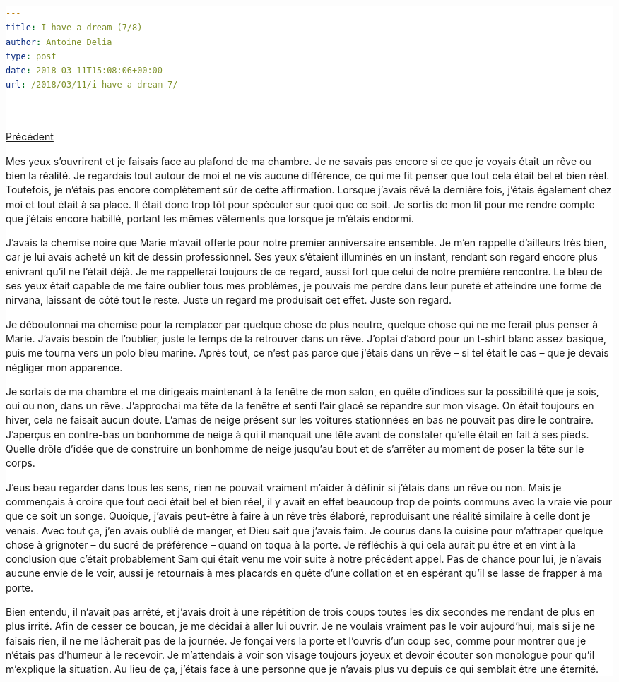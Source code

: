 ```yaml
---
title: I have a dream (7/8)
author: Antoine Delia
type: post
date: 2018-03-11T15:08:06+00:00
url: /2018/03/11/i-have-a-dream-7/

---
```

[Précédent][1]

Mes yeux s’ouvrirent et je faisais face au plafond de ma chambre. Je ne savais pas encore si ce que je voyais était un rêve ou bien la réalité. Je regardais tout autour de moi et ne vis aucune différence, ce qui me fit penser que tout cela était bel et bien réel. Toutefois, je n’étais pas encore complètement sûr de cette affirmation. Lorsque j’avais rêvé la dernière fois, j’étais également chez moi et tout était à sa place. Il était donc trop tôt pour spéculer sur quoi que ce soit. Je sortis de mon lit pour me rendre compte que j’étais encore habillé, portant les mêmes vêtements que lorsque je m’étais endormi.

J’avais la chemise noire que Marie m’avait offerte pour notre premier anniversaire ensemble. Je m’en rappelle d’ailleurs très bien, car je lui avais acheté un kit de dessin professionnel. Ses yeux s’étaient illuminés en un instant, rendant son regard encore plus enivrant qu’il ne l’était déjà. Je me rappellerai toujours de ce regard, aussi fort que celui de notre première rencontre. Le bleu de ses yeux était capable de me faire oublier tous mes problèmes, je pouvais me perdre dans leur pureté et atteindre une forme de nirvana, laissant de côté tout le reste. Juste un regard me produisait cet effet. Juste son regard.

Je déboutonnai ma chemise pour la remplacer par quelque chose de plus neutre, quelque chose qui ne me ferait plus penser à Marie. J’avais besoin de l’oublier, juste le temps de la retrouver dans un rêve. J’optai d’abord pour un t-shirt blanc assez basique, puis me tourna vers un polo bleu marine. Après tout, ce n’est pas parce que j’étais dans un rêve – si tel était le cas – que je devais négliger mon apparence.

Je sortais de ma chambre et me dirigeais maintenant à la fenêtre de mon salon, en quête d’indices sur la possibilité que je sois, oui ou non, dans un rêve. J’approchai ma tête de la fenêtre et senti l’air glacé se répandre sur mon visage. On était toujours en hiver, cela ne faisait aucun doute. L’amas de neige présent sur les voitures stationnées en bas ne pouvait pas dire le contraire. J’aperçus en contre-bas un bonhomme de neige à qui il manquait une tête avant de constater qu’elle était en fait à ses pieds. Quelle drôle d’idée que de construire un bonhomme de neige jusqu’au bout et de s’arrêter au moment de poser la tête sur le corps.

J’eus beau regarder dans tous les sens, rien ne pouvait vraiment m’aider à définir si j’étais dans un rêve ou non. Mais je commençais à croire que tout ceci était bel et bien réel, il y avait en effet beaucoup trop de points communs avec la vraie vie pour que ce soit un songe. Quoique, j’avais peut-être à faire à un rêve très élaboré, reproduisant une réalité similaire à celle dont je venais. Avec tout ça, j’en avais oublié de manger, et Dieu sait que j’avais faim. Je courus dans la cuisine pour m’attraper quelque chose à grignoter – du sucré de préférence – quand on toqua à la porte. Je réfléchis à qui cela aurait pu être et en vint à la conclusion que c’était probablement Sam qui était venu me voir suite à notre précédent appel. Pas de chance pour lui, je n’avais aucune envie de le voir, aussi je retournais à mes placards en quête d’une collation et en espérant qu’il se lasse de frapper à ma porte.

Bien entendu, il n’avait pas arrêté, et j’avais droit à une répétition de trois coups toutes les dix secondes me rendant de plus en plus irrité. Afin de cesser ce boucan, je me décidai à aller lui ouvrir. Je ne voulais vraiment pas le voir aujourd’hui, mais si je ne faisais rien, il ne me lâcherait pas de la journée. Je fonçai vers la porte et l’ouvris d’un coup sec, comme pour montrer que je n’étais pas d’humeur à le recevoir. Je m’attendais à voir son visage toujours joyeux et devoir écouter son monologue pour qu’il m’explique la situation. Au lieu de ça, j’étais face à une personne que je n’avais plus vu depuis ce qui semblait être une éternité.


 [1]: https://blog.antoinedelia.fr/2018/02/07/i-have-a-dream-6/
 [2]: https://blog.antoinedelia.fr/2018/05/01/i-have-a-dream-8/